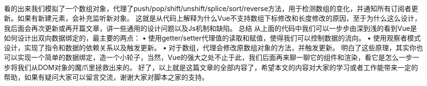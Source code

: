 看的出来我们模拟了一个数组对象，代理了push/pop/shift/unshift/splice/sort/reverse方法，用于检测数组的变化，并通知所有订阅者更新。如果有新建元素，会补充监听新对象。
这就是从代码上解释为什么Vue不支持数组下标修改和长度修改的原因，至于为什么这么设计，我后面会再次更新或再开篇文章，讲一些通用的设计问题以及Js机制和缺陷。
总结
从上面的代码中我们可以一步步由深到浅的看到Vue是如何设计出双向数据绑定的，最主要的两点：
• 使用getter/setter代理值的读取和赋值，使得我们可以控制数据的流向。
• 使用观察者模式设计，实现了指令和数据的依赖关系以及触发更新。
• 对于数组，代理会修改原数组对象的方法，并触发更新。
明白了这些原理，其实你也可以实现一个简单的数据绑定，造一个小轮子，当然，Vue的强大之处不止于此，我们后面再来聊一聊它的组件和渲染，看它是怎么一步一步将我们从DOM对象的魔爪里拯救出来的。
好了，以上就是这篇文章的全部内容了，希望本文的内容对大家的学习或者工作能带来一定的帮助，如果有疑问大家可以留言交流，谢谢大家对脚本之家的支持。
